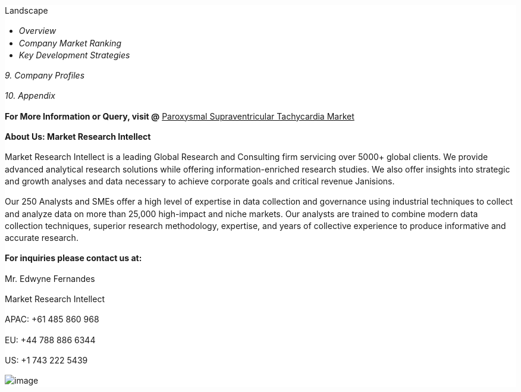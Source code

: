 Landscape</span></em></p><ul><li><em><span class="">Overview</span></em></li><li><em><span class="">Company Market Ranking</span></em></li><li><em><span class="">Key Development Strategies</span></em></li></ul><p><em><span class="font-[700]">9. Company Profiles</span></em></p><p><em><span class="font-[700]">10. Appendix</span></em></p><p><span class="font-[700]"><strong>For More Information or Query, visit&nbsp;@</strong>&nbsp;</span><span class="font-[700]"><a href="https://www.marketresearchintellect.com/product/paroxysmal-supraventricular-tachycardia-market/?utm_source=Linkedin&utm_medium=861" target="_blank" data-tracking-control-name="article-ssr-frontend-pulse_little-text-block" data-tracking-will-navigate="" data-test-link="">Paroxysmal Supraventricular Tachycardia Market</a></span></p><p><strong><span class="font-[700]">About Us: Market Research Intellect</span></strong></p><p><span class="">Market Research Intellect is a leading Global Research and Consulting firm servicing over 5000+ global clients. We provide advanced analytical research solutions while offering information-enriched research studies.&nbsp;</span>We also offer insights into strategic and growth analyses and data necessary to achieve corporate goals and critical revenue Janisions.</p><p><span class="">Our 250 Analysts and SMEs offer a high level of expertise in data collection and governance using industrial techniques to collect and analyze data on more than 25,000 high-impact and niche markets. Our analysts are trained to combine modern data collection techniques, superior research methodology, expertise, and years of collective experience to produce informative and accurate research.</span></p><p><strong>For inquiries please contact us at:</strong></p><p>Mr. Edwyne Fernandes</p><p>Market Research Intellect</p><p>APAC: +61 485 860 968</p><p>EU: +44 788 886 6344</p><p>US: +1 743 222 5439</p>
![image](https://github.com/user-attachments/assets/743791fc-ec42-4707-b1a6-b7def61d0669)

